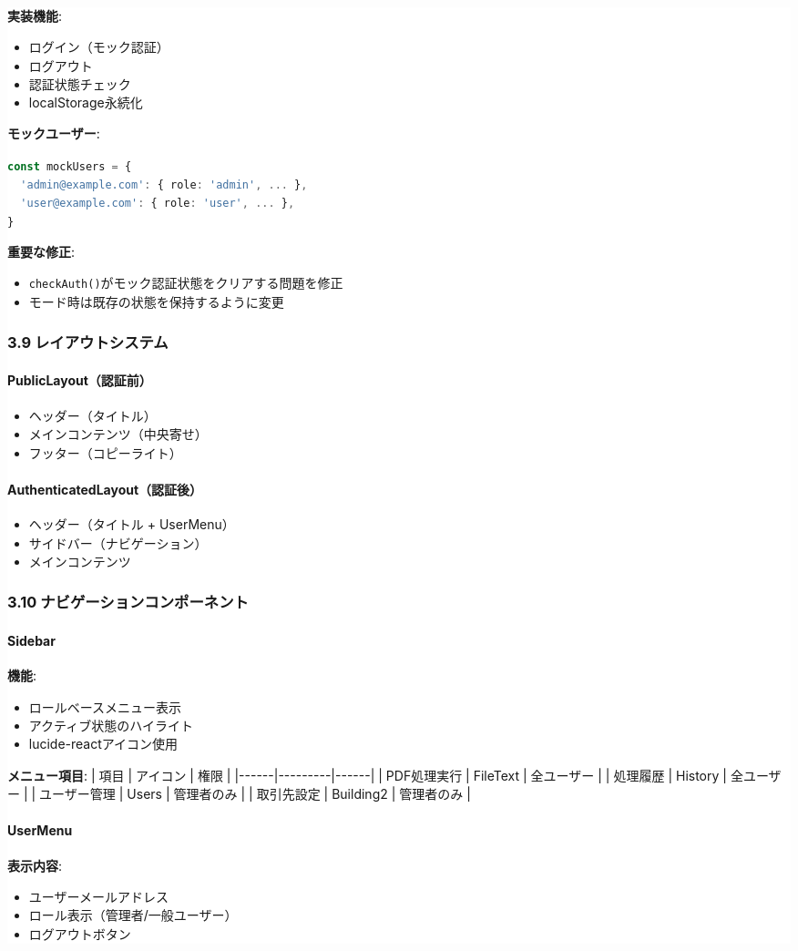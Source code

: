 **実装機能**:
- ログイン（モック認証）
- ログアウト
- 認証状態チェック
- localStorage永続化

**モックユーザー**:
```typescript
const mockUsers = {
  'admin@example.com': { role: 'admin', ... },
  'user@example.com': { role: 'user', ... },
}
```

**重要な修正**:
- `checkAuth()`がモック認証状態をクリアする問題を修正
- モード時は既存の状態を保持するように変更

### 3.9 レイアウトシステム

#### PublicLayout（認証前）
- ヘッダー（タイトル）
- メインコンテンツ（中央寄せ）
- フッター（コピーライト）

#### AuthenticatedLayout（認証後）
- ヘッダー（タイトル + UserMenu）
- サイドバー（ナビゲーション）
- メインコンテンツ

### 3.10 ナビゲーションコンポーネント

#### Sidebar
**機能**:
- ロールベースメニュー表示
- アクティブ状態のハイライト
- lucide-reactアイコン使用

**メニュー項目**:
| 項目 | アイコン | 権限 |
|------|---------|------|
| PDF処理実行 | FileText | 全ユーザー |
| 処理履歴 | History | 全ユーザー |
| ユーザー管理 | Users | 管理者のみ |
| 取引先設定 | Building2 | 管理者のみ |

#### UserMenu
**表示内容**:
- ユーザーメールアドレス
- ロール表示（管理者/一般ユーザー）
- ログアウトボタン

